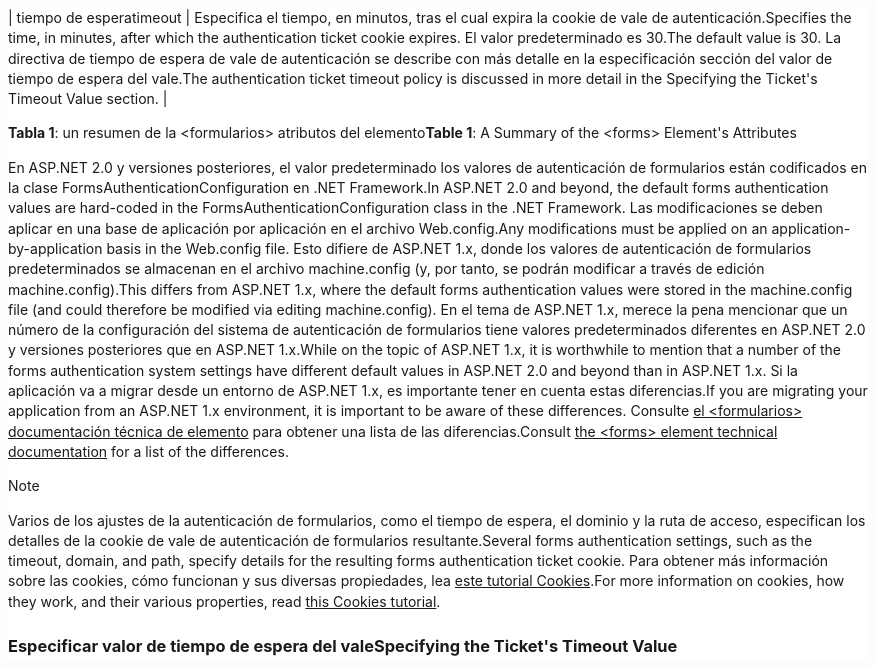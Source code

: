 |          <span data-ttu-id="c1ab2-160">tiempo de espera</span><span class="sxs-lookup"><span data-stu-id="c1ab2-160">timeout</span></span>           |                                                                                                                               <span data-ttu-id="c1ab2-161">Especifica el tiempo, en minutos, tras el cual expira la cookie de vale de autenticación.</span><span class="sxs-lookup"><span data-stu-id="c1ab2-161">Specifies the time, in minutes, after which the authentication ticket cookie expires.</span></span> <span data-ttu-id="c1ab2-162">El valor predeterminado es 30.</span><span class="sxs-lookup"><span data-stu-id="c1ab2-162">The default value is 30.</span></span> <span data-ttu-id="c1ab2-163">La directiva de tiempo de espera de vale de autenticación se describe con más detalle en la especificación sección del valor de tiempo de espera del vale.</span><span class="sxs-lookup"><span data-stu-id="c1ab2-163">The authentication ticket timeout policy is discussed in more detail in the Specifying the Ticket's Timeout Value section.</span></span>                                                                                                                               |

<span data-ttu-id="c1ab2-164">**Tabla 1**: un resumen de la &lt;formularios&gt; atributos del elemento</span><span class="sxs-lookup"><span data-stu-id="c1ab2-164">**Table 1**: A Summary of the &lt;forms&gt; Element's Attributes</span></span>

<span data-ttu-id="c1ab2-165">En ASP.NET 2.0 y versiones posteriores, el valor predeterminado los valores de autenticación de formularios están codificados en la clase FormsAuthenticationConfiguration en .NET Framework.</span><span class="sxs-lookup"><span data-stu-id="c1ab2-165">In ASP.NET 2.0 and beyond, the default forms authentication values are hard-coded in the FormsAuthenticationConfiguration class in the .NET Framework.</span></span> <span data-ttu-id="c1ab2-166">Las modificaciones se deben aplicar en una base de aplicación por aplicación en el archivo Web.config.</span><span class="sxs-lookup"><span data-stu-id="c1ab2-166">Any modifications must be applied on an application-by-application basis in the Web.config file.</span></span> <span data-ttu-id="c1ab2-167">Esto difiere de ASP.NET 1.x, donde los valores de autenticación de formularios predeterminados se almacenan en el archivo machine.config (y, por tanto, se podrán modificar a través de edición machine.config).</span><span class="sxs-lookup"><span data-stu-id="c1ab2-167">This differs from ASP.NET 1.x, where the default forms authentication values were stored in the machine.config file (and could therefore be modified via editing machine.config).</span></span> <span data-ttu-id="c1ab2-168">En el tema de ASP.NET 1.x, merece la pena mencionar que un número de la configuración del sistema de autenticación de formularios tiene valores predeterminados diferentes en ASP.NET 2.0 y versiones posteriores que en ASP.NET 1.x.</span><span class="sxs-lookup"><span data-stu-id="c1ab2-168">While on the topic of ASP.NET 1.x, it is worthwhile to mention that a number of the forms authentication system settings have different default values in ASP.NET 2.0 and beyond than in ASP.NET 1.x.</span></span> <span data-ttu-id="c1ab2-169">Si la aplicación va a migrar desde un entorno de ASP.NET 1.x, es importante tener en cuenta estas diferencias.</span><span class="sxs-lookup"><span data-stu-id="c1ab2-169">If you are migrating your application from an ASP.NET 1.x environment, it is important to be aware of these differences.</span></span> <span data-ttu-id="c1ab2-170">Consulte [el &lt;formularios&gt; documentación técnica de elemento](https://msdn.microsoft.com/library/1d3t3c61.aspx) para obtener una lista de las diferencias.</span><span class="sxs-lookup"><span data-stu-id="c1ab2-170">Consult [the &lt;forms&gt; element technical documentation](https://msdn.microsoft.com/library/1d3t3c61.aspx) for a list of the differences.</span></span>

> [!NOTE]
> <span data-ttu-id="c1ab2-171">Varios de los ajustes de la autenticación de formularios, como el tiempo de espera, el dominio y la ruta de acceso, especifican los detalles de la cookie de vale de autenticación de formularios resultante.</span><span class="sxs-lookup"><span data-stu-id="c1ab2-171">Several forms authentication settings, such as the timeout, domain, and path, specify details for the resulting forms authentication ticket cookie.</span></span> <span data-ttu-id="c1ab2-172">Para obtener más información sobre las cookies, cómo funcionan y sus diversas propiedades, lea [este tutorial Cookies](http://www.quirksmode.org/js/cookies.html).</span><span class="sxs-lookup"><span data-stu-id="c1ab2-172">For more information on cookies, how they work, and their various properties, read [this Cookies tutorial](http://www.quirksmode.org/js/cookies.html).</span></span>


### <a name="specifying-the-tickets-timeout-value"></a><span data-ttu-id="c1ab2-173">Especificar valor de tiempo de espera del vale</span><span class="sxs-lookup"><span data-stu-id="c1ab2-173">Specifying the Ticket's Timeout Value</span></span>
